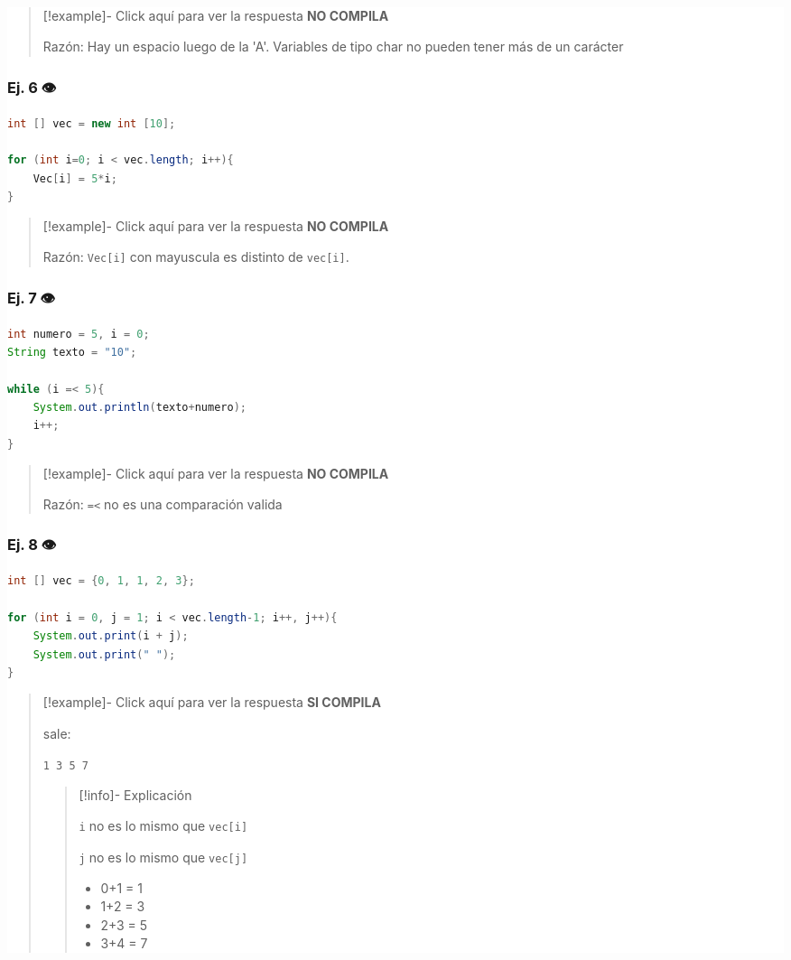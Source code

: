 > [!example]- Click aquí para ver la respuesta
> **NO COMPILA**
>
> Razón: Hay un espacio luego de la 'A'. Variables de tipo char no pueden tener más de un carácter

### Ej. 6 👁️
```java
int [] vec = new int [10];

for (int i=0; i < vec.length; i++){
	Vec[i] = 5*i;
}
```

> [!example]- Click aquí para ver la respuesta
> **NO COMPILA**
>
> Razón: `Vec[i]` con mayuscula es distinto de `vec[i]`.

### Ej. 7 👁️
```java
int numero = 5, i = 0;
String texto = "10";

while (i =< 5){
	System.out.println(texto+numero);
	i++;
}
```

> [!example]- Click aquí para ver la respuesta
> **NO COMPILA**
>
> Razón: `=<` no es una comparación valida

### Ej. 8 👁️
```java
int [] vec = {0, 1, 1, 2, 3};

for (int i = 0, j = 1; i < vec.length-1; i++, j++){
	System.out.print(i + j);
	System.out.print(" ");
}
```

> [!example]- Click aquí para ver la respuesta
> **SI COMPILA**
>
> sale:
>
> ```
> 1 3 5 7
> ```
>
> > [!info]- Explicación
> >
> > `i` no es lo mismo que `vec[i]`
> >
> > `j` no es lo mismo que `vec[j]`
> > - 0+1 = 1
> > - 1+2 = 3
> > - 2+3 = 5
> > - 3+4 = 7
>
